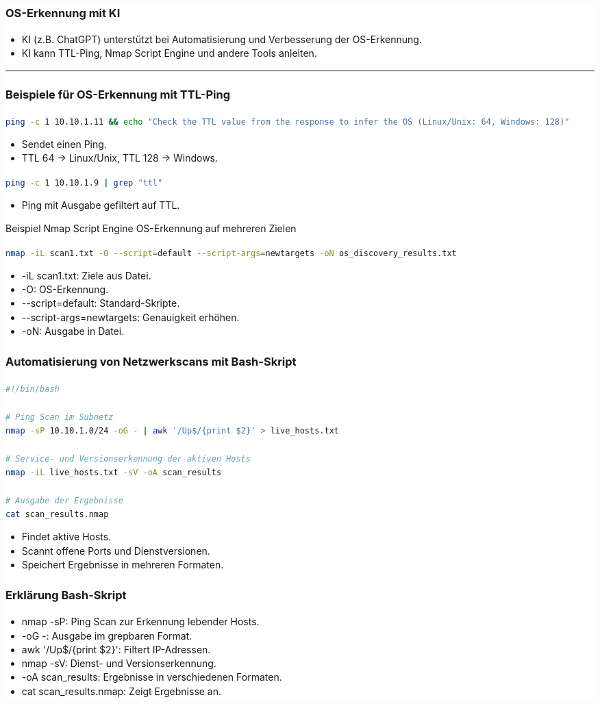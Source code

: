 ### OS-Erkennung mit KI

- KI (z.B. ChatGPT) unterstützt bei Automatisierung und Verbesserung der OS-Erkennung.
- KI kann TTL-Ping, Nmap Script Engine und andere Tools anleiten.

---

### Beispiele für OS-Erkennung mit TTL-Ping

```bash
ping -c 1 10.10.1.11 && echo "Check the TTL value from the response to infer the OS (Linux/Unix: 64, Windows: 128)"
```
- Sendet einen Ping.
- TTL 64 → Linux/Unix, TTL 128 → Windows.

```bash
ping -c 1 10.10.1.9 | grep "ttl"
```
- Ping mit Ausgabe gefiltert auf TTL.

Beispiel Nmap Script Engine OS-Erkennung auf mehreren Zielen

```bash
nmap -iL scan1.txt -O --script=default --script-args=newtargets -oN os_discovery_results.txt
```
- -iL scan1.txt: Ziele aus Datei.
- -O: OS-Erkennung.
- --script=default: Standard-Skripte.
- --script-args=newtargets: Genauigkeit erhöhen.
- -oN: Ausgabe in Datei.

### Automatisierung von Netzwerkscans mit Bash-Skript

```bash
#!/bin/bash

# Ping Scan im Subnetz
nmap -sP 10.10.1.0/24 -oG - | awk '/Up$/{print $2}' > live_hosts.txt

# Service- und Versionserkennung der aktiven Hosts
nmap -iL live_hosts.txt -sV -oA scan_results

# Ausgabe der Ergebnisse
cat scan_results.nmap
```

- Findet aktive Hosts.
- Scannt offene Ports und Dienstversionen.
- Speichert Ergebnisse in mehreren Formaten.

### Erklärung Bash-Skript

- nmap -sP: Ping Scan zur Erkennung lebender Hosts.
- -oG -: Ausgabe im grepbaren Format.
- awk '/Up$/{print $2}': Filtert IP-Adressen.
- nmap -sV: Dienst- und Versionserkennung.
- -oA scan_results: Ergebnisse in verschiedenen Formaten.
- cat scan_results.nmap: Zeigt Ergebnisse an.
